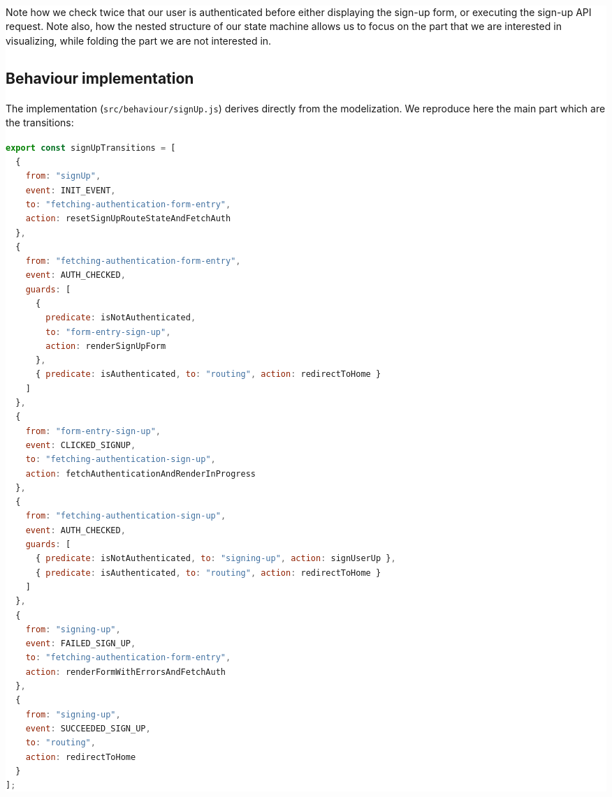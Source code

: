 Note how we check twice that our user is authenticated before either displaying the sign-up form, or executing the sign-up API request. Note also, how the nested structure of our state machine allows us to focus on the part that we are interested in visualizing, while folding the part we are not interested in.

## Behaviour implementation 
The implementation (`src/behaviour/signUp.js`) derives directly from the modelization. We reproduce here the main part which are the transitions:

```javascript
export const signUpTransitions = [
  {
    from: "signUp",
    event: INIT_EVENT,
    to: "fetching-authentication-form-entry",
    action: resetSignUpRouteStateAndFetchAuth
  },
  {
    from: "fetching-authentication-form-entry",
    event: AUTH_CHECKED,
    guards: [
      {
        predicate: isNotAuthenticated,
        to: "form-entry-sign-up",
        action: renderSignUpForm
      },
      { predicate: isAuthenticated, to: "routing", action: redirectToHome }
    ]
  },
  {
    from: "form-entry-sign-up",
    event: CLICKED_SIGNUP,
    to: "fetching-authentication-sign-up",
    action: fetchAuthenticationAndRenderInProgress
  },
  {
    from: "fetching-authentication-sign-up",
    event: AUTH_CHECKED,
    guards: [
      { predicate: isNotAuthenticated, to: "signing-up", action: signUserUp },
      { predicate: isAuthenticated, to: "routing", action: redirectToHome }
    ]
  },
  {
    from: "signing-up",
    event: FAILED_SIGN_UP,
    to: "fetching-authentication-form-entry",
    action: renderFormWithErrorsAndFetchAuth
  },
  {
    from: "signing-up",
    event: SUCCEEDED_SIGN_UP,
    to: "routing",
    action: redirectToHome
  }
];

```
